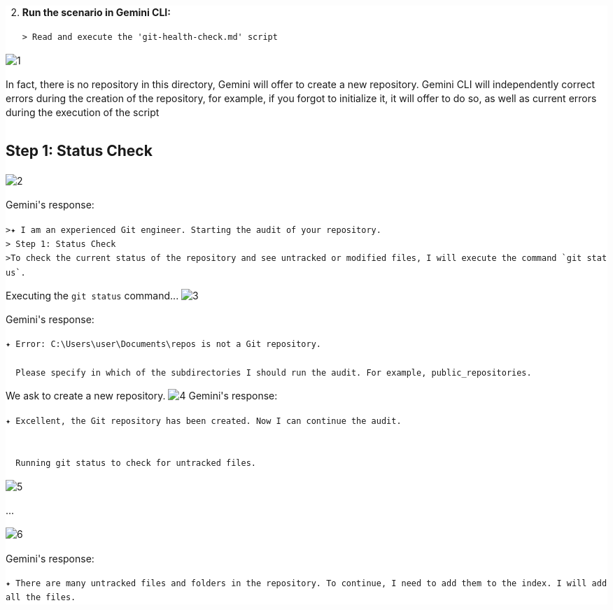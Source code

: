 2.  **Run the scenario in Gemini CLI:**

    ```
    > Read and execute the 'git-health-check.md' script
    ```

![1](assets/1.png)


In fact, there is no repository in this directory, Gemini will offer to create a new repository.
Gemini CLI will independently correct errors during the creation of the repository, for example, if you forgot to initialize it, it will offer to do so,
as well as current errors during the execution of the script

## Step 1: Status Check

![2](assets/2.png)

Gemini's response:
```text
>✦ I am an experienced Git engineer. Starting the audit of your repository.
> Step 1: Status Check
>To check the current status of the repository and see untracked or modified files, I will execute the command `git status`.
```
Executing the `git status` command...
![3](assets/3.png)

Gemini's response:
```text
✦ Error: C:\Users\user\Documents\repos is not a Git repository.

  Please specify in which of the subdirectories I should run the audit. For example, public_repositories.
```
We ask to create a new repository.
![4](assets/4.png)
Gemini's response:
```text
✦ Excellent, the Git repository has been created. Now I can continue the audit.


  Running git status to check for untracked files.
```
![5](assets/5.png)

...

![6](assets/6.png)

Gemini's response:
```text
✦ There are many untracked files and folders in the repository. To continue, I need to add them to the index. I will add all the files.
```
